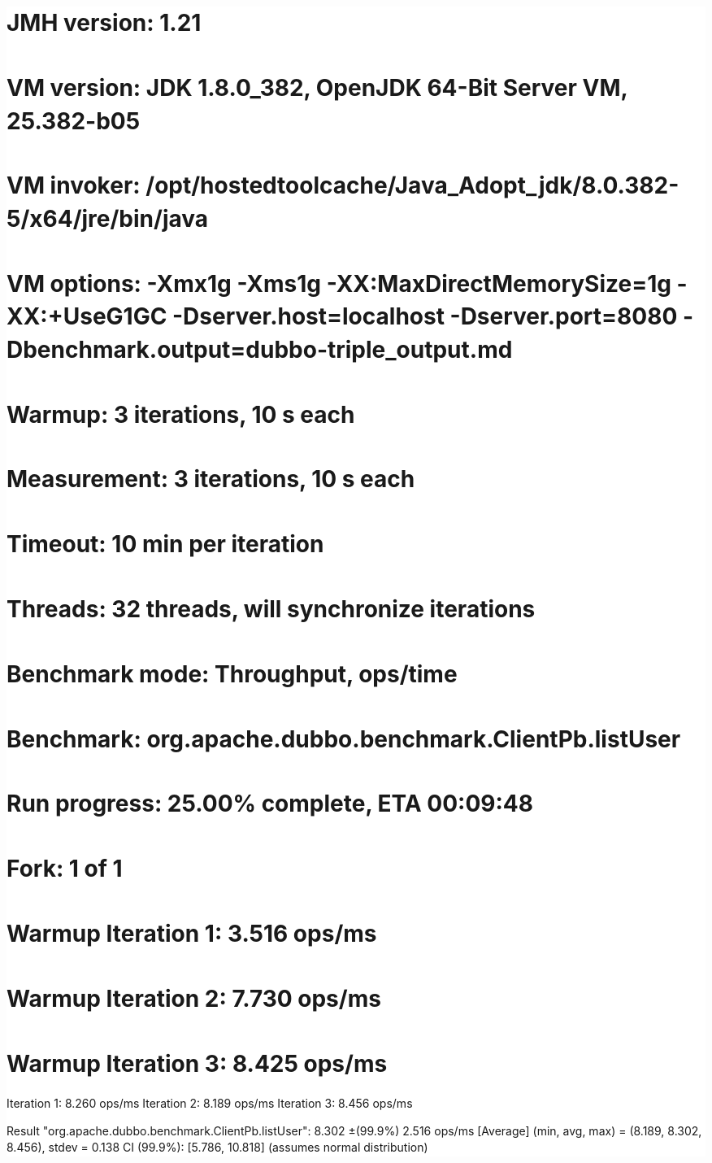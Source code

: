
# JMH version: 1.21
# VM version: JDK 1.8.0_382, OpenJDK 64-Bit Server VM, 25.382-b05
# VM invoker: /opt/hostedtoolcache/Java_Adopt_jdk/8.0.382-5/x64/jre/bin/java
# VM options: -Xmx1g -Xms1g -XX:MaxDirectMemorySize=1g -XX:+UseG1GC -Dserver.host=localhost -Dserver.port=8080 -Dbenchmark.output=dubbo-triple_output.md
# Warmup: 3 iterations, 10 s each
# Measurement: 3 iterations, 10 s each
# Timeout: 10 min per iteration
# Threads: 32 threads, will synchronize iterations
# Benchmark mode: Throughput, ops/time
# Benchmark: org.apache.dubbo.benchmark.ClientPb.listUser

# Run progress: 25.00% complete, ETA 00:09:48
# Fork: 1 of 1
# Warmup Iteration   1: 3.516 ops/ms
# Warmup Iteration   2: 7.730 ops/ms
# Warmup Iteration   3: 8.425 ops/ms
Iteration   1: 8.260 ops/ms
Iteration   2: 8.189 ops/ms
Iteration   3: 8.456 ops/ms


Result "org.apache.dubbo.benchmark.ClientPb.listUser":
  8.302 ±(99.9%) 2.516 ops/ms [Average]
  (min, avg, max) = (8.189, 8.302, 8.456), stdev = 0.138
  CI (99.9%): [5.786, 10.818] (assumes normal distribution)
